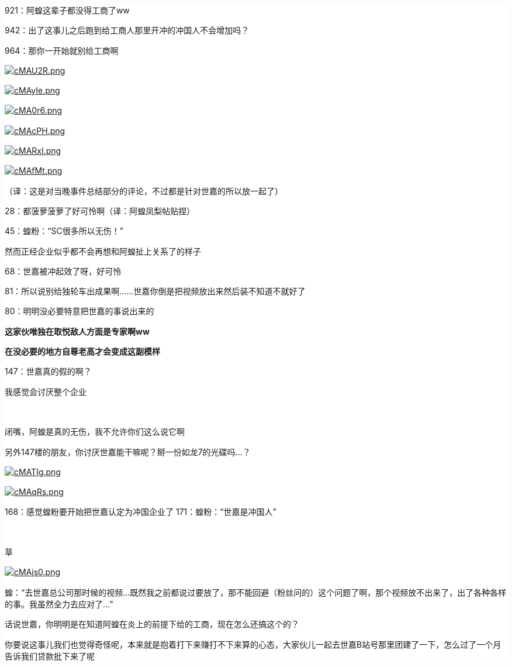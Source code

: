 921：阿蝗这辈子都没得工商了ww

942：出了这事儿之后跑到给工商人那里开冲的冲国人不会增加吗？

964：那你一开始就别给工商啊

[![cMAU2R.png](https://z3.ax1x.com/2021/04/05/cMAU2R.png)](https://imgtu.com/i/cMAU2R)

[![cMAyIe.png](https://z3.ax1x.com/2021/04/05/cMAyIe.png)](https://imgtu.com/i/cMAyIe)

[![cMA0r6.png](https://z3.ax1x.com/2021/04/05/cMA0r6.png)](https://imgtu.com/i/cMA0r6)

[![cMAcPH.png](https://z3.ax1x.com/2021/04/05/cMAcPH.png)](https://imgtu.com/i/cMAcPH)

[![cMARxI.png](https://z3.ax1x.com/2021/04/05/cMARxI.png)](https://imgtu.com/i/cMARxI)

[![cMAfMt.png](https://z3.ax1x.com/2021/04/05/cMAfMt.png)](https://imgtu.com/i/cMAfMt)

（译：这是对当晚事件总结部分的评论，不过都是针对世嘉的所以放一起了）

28：都菠萝菠萝了好可怜啊（译：阿蝗凤梨帖贴捏）

45：蝗粉：“SC很多所以无伤！”

然而正经企业似乎都不会再想和阿蝗扯上关系了的样子

68：世嘉被冲起效了呀，好可怜

81：所以说别给独轮车出成果啊……世嘉你倒是把视频放出来然后装不知道不就好了

80：明明没必要特意把世嘉的事说出来的

**这家伙唯独在取悦敌人方面是专家啊ww**

**在没必要的地方自尊老高才会变成这副模样**

147：世嘉真的假的啊？

我感觉会讨厌整个企业

<br />

闭嘴，阿蝗是真的无伤，我不允许你们这么说它啊

另外147楼的朋友，你讨厌世嘉能干嘛呢？掰一份如龙7的光碟吗…？

[![cMATIg.png](https://z3.ax1x.com/2021/04/05/cMATIg.png)](https://imgtu.com/i/cMATIg)

[![cMAqRs.png](https://z3.ax1x.com/2021/04/05/cMAqRs.png)](https://imgtu.com/i/cMAqRs)

168：感觉蝗粉要开始把世嘉认定为冲国企业了
171：蝗粉：“世嘉是冲国人”

<br />

草

[![cMAjs0.png](https://z3.ax1x.com/2021/04/05/cMAjs0.png)](https://imgtu.com/i/cMAjs0)

蝗：“去世嘉总公司那时候的视频…既然我之前都说过要放了，那不能回避（粉丝问的）这个问题了啊，那个视频放不出来了，出了各种各样的事。我虽然全力去应对了…”

话说世嘉，你明明是在知道阿蝗在炎上的前提下给的工商，现在怎么还搞这个的？

你要说这事儿我们也觉得奇怪呢，本来就是抱着打下来赚打不下来算的心态，大家伙儿一起去世嘉B站号那里团建了一下，怎么过了一个月告诉我们贷款批下来了呢 
